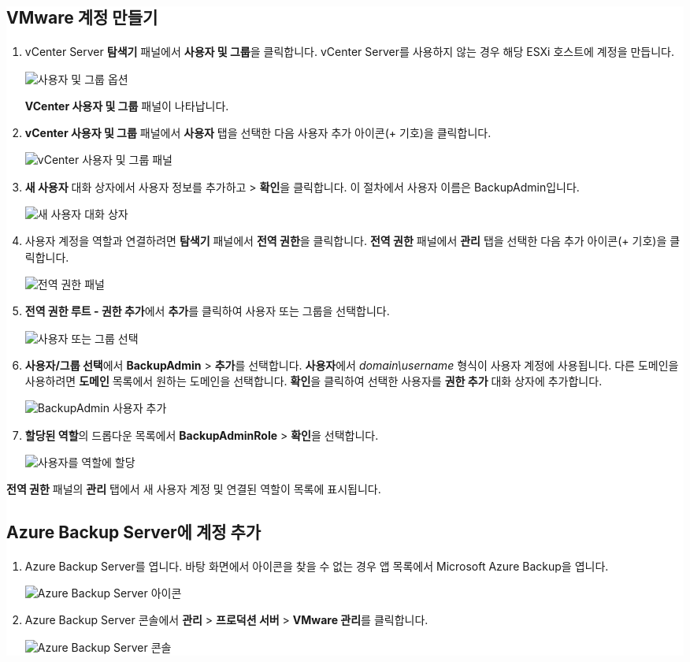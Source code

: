 


## <a name="create-a-vmware-account"></a>VMware 계정 만들기

1. vCenter Server **탐색기** 패널에서 **사용자 및 그룹**을 클릭합니다. vCenter Server를 사용하지 않는 경우 해당 ESXi 호스트에 계정을 만듭니다.

    ![사용자 및 그룹 옵션](./media/backup-azure-backup-server-vmware/vmware-userandgroup-panel.png)

    **VCenter 사용자 및 그룹** 패널이 나타납니다.


2. **vCenter 사용자 및 그룹** 패널에서 **사용자** 탭을 선택한 다음 사용자 추가 아이콘(+ 기호)을 클릭합니다.

     ![vCenter 사용자 및 그룹 패널](./media/backup-azure-backup-server-vmware/usersandgroups.png)


3. **새 사용자** 대화 상자에서 사용자 정보를 추가하고 > **확인**을 클릭합니다. 이 절차에서 사용자 이름은 BackupAdmin입니다.

    ![새 사용자 대화 상자](./media/backup-azure-backup-server-vmware/vmware-new-user-account.png)


4. 사용자 계정을 역할과 연결하려면 **탐색기** 패널에서 **전역 권한**을 클릭합니다. **전역 권한** 패널에서 **관리** 탭을 선택한 다음 추가 아이콘(+ 기호)을 클릭합니다.

    ![전역 권한 패널](./media/backup-azure-backup-server-vmware/vmware-add-new-perms.png)


5. **전역 권한 루트 - 권한 추가**에서 **추가**를 클릭하여 사용자 또는 그룹을 선택합니다.

    ![사용자 또는 그룹 선택](./media/backup-azure-backup-server-vmware/vmware-add-new-global-perm.png)

6. **사용자/그룹 선택**에서 **BackupAdmin** > **추가**를 선택합니다. **사용자**에서 *domain\username* 형식이 사용자 계정에 사용됩니다. 다른 도메인을 사용하려면 **도메인** 목록에서 원하는 도메인을 선택합니다. **확인**을 클릭하여 선택한 사용자를 **권한 추가** 대화 상자에 추가합니다.

    ![BackupAdmin 사용자 추가](./media/backup-azure-backup-server-vmware/vmware-assign-account-to-role.png)


7.  **할당된 역할**의 드롭다운 목록에서 **BackupAdminRole** > **확인**을 선택합니다.

    ![사용자를 역할에 할당](./media/backup-azure-backup-server-vmware/vmware-choose-role.png)


**전역 권한** 패널의 **관리** 탭에서 새 사용자 계정 및 연결된 역할이 목록에 표시됩니다.


## <a name="add-the-account-on-azure-backup-server"></a>Azure Backup Server에 계정 추가


1. Azure Backup Server를 엽니다. 바탕 화면에서 아이콘을 찾을 수 없는 경우 앱 목록에서 Microsoft Azure Backup을 엽니다.

    ![Azure Backup Server 아이콘](./media/backup-azure-backup-server-vmware/mabs-icon.png)

2. Azure Backup Server 콘솔에서 **관리** >  **프로덕션 서버** > **VMware 관리**를 클릭합니다.

    ![Azure Backup Server 콘솔](./media/backup-azure-backup-server-vmware/add-vmware-credentials.png)
